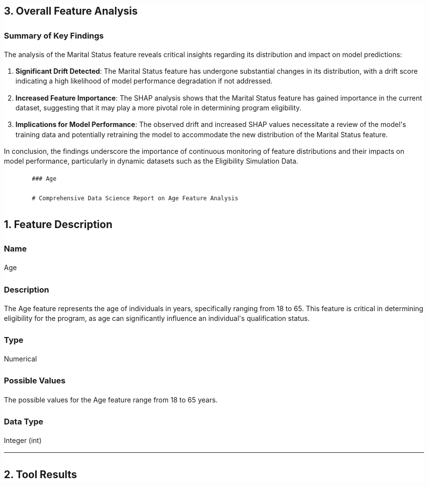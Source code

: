 
## 3. Overall Feature Analysis

### Summary of Key Findings
The analysis of the Marital Status feature reveals critical insights regarding its distribution and impact on model predictions:

1. **Significant Drift Detected**: The Marital Status feature has undergone substantial changes in its distribution, with a drift score indicating a high likelihood of model performance degradation if not addressed.

2. **Increased Feature Importance**: The SHAP analysis shows that the Marital Status feature has gained importance in the current dataset, suggesting that it may play a more pivotal role in determining program eligibility.

3. **Implications for Model Performance**: The observed drift and increased SHAP values necessitate a review of the model's training data and potentially retraining the model to accommodate the new distribution of the Marital Status feature.

In conclusion, the findings underscore the importance of continuous monitoring of feature distributions and their impacts on model performance, particularly in dynamic datasets such as the Eligibility Simulation Data.

            ### Age

            # Comprehensive Data Science Report on Age Feature Analysis

## 1. Feature Description

### Name
Age

### Description
The Age feature represents the age of individuals in years, specifically ranging from 18 to 65. This feature is critical in determining eligibility for the program, as age can significantly influence an individual's qualification status.

### Type
Numerical

### Possible Values
The possible values for the Age feature range from 18 to 65 years.

### Data Type
Integer (int)

---

## 2. Tool Results
